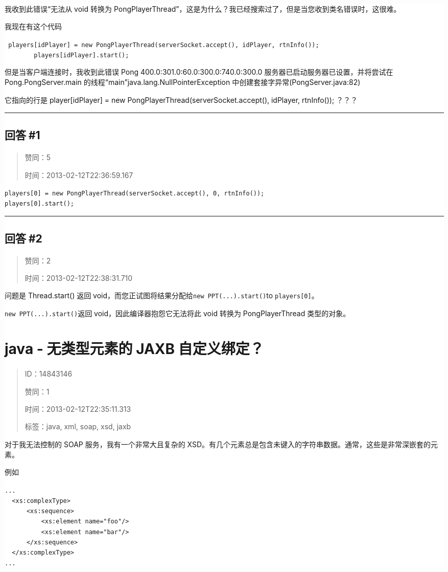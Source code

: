 我收到此错误“无法从 void 转换为 PongPlayerThread”，这是为什么？我已经搜索过了，但是当您收到类名错误时，这很难。

我现在有这个代码

```
 players[idPlayer] = new PongPlayerThread(serverSocket.accept(), idPlayer, rtnInfo());
        players[idPlayer].start(); 
```

但是当客户端连接时，我收到此错误 Pong 400.0:301.0:60.0:300.0:740.0:300.0 服务器已启动服务器已设置，并将尝试在 Pong.PongServer.main 的线程“main”java.lang.NullPointerException 中创建套接字异常(PongServer.java:82)

它指向的行是 player[idPlayer] = new PongPlayerThread(serverSocket.accept(), idPlayer, rtnInfo()); ？？？

* * *

## 回答 #1

> 赞同：5
> 
> 时间：2013-02-12T22:36:59.167

```
players[0] = new PongPlayerThread(serverSocket.accept(), 0, rtnInfo());
players[0].start(); 
```

* * *

## 回答 #2

> 赞同：2
> 
> 时间：2013-02-12T22:38:31.710

问题是 Thread.start() 返回 void，而您正试图将结果分配给`new PPT(...).start()`to `players[0]`。

`new PPT(...).start()`返回 void，因此编译器抱怨它无法将此 void 转换为 PongPlayerThread 类型的对象。

# java - 无类型元素的 JAXB 自定义绑定？

> ID：14843146
> 
> 赞同：1
> 
> 时间：2013-02-12T22:35:11.313
> 
> 标签：java, xml, soap, xsd, jaxb

对于我无法控制的 SOAP 服务，我有一个非常大且复杂的 XSD。有几个元素总是包含未键入的字符串数据。通常，这些是非常深嵌套的元素。

例如

```
...
  <xs:complexType>
      <xs:sequence>
          <xs:element name="foo"/>
          <xs:element name="bar"/>
      </xs:sequence>
  </xs:complexType>
... 
```
